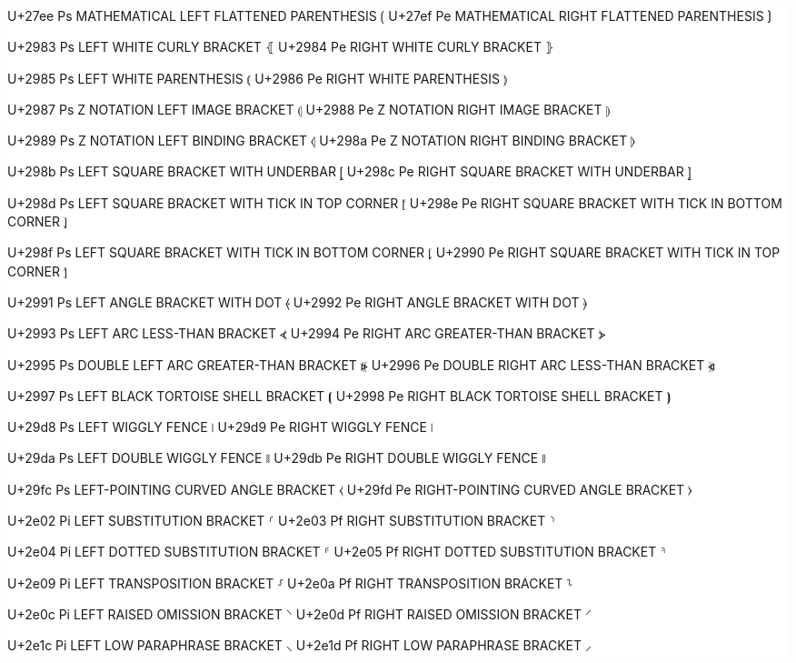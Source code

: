 U+27ee Ps MATHEMATICAL LEFT FLATTENED PARENTHESIS ⟮
U+27ef Pe MATHEMATICAL RIGHT FLATTENED PARENTHESIS ⟯

U+2983 Ps LEFT WHITE CURLY BRACKET ⦃
U+2984 Pe RIGHT WHITE CURLY BRACKET ⦄

U+2985 Ps LEFT WHITE PARENTHESIS ⦅
U+2986 Pe RIGHT WHITE PARENTHESIS ⦆

U+2987 Ps Z NOTATION LEFT IMAGE BRACKET ⦇
U+2988 Pe Z NOTATION RIGHT IMAGE BRACKET ⦈

U+2989 Ps Z NOTATION LEFT BINDING BRACKET ⦉
U+298a Pe Z NOTATION RIGHT BINDING BRACKET ⦊

U+298b Ps LEFT SQUARE BRACKET WITH UNDERBAR ⦋
U+298c Pe RIGHT SQUARE BRACKET WITH UNDERBAR ⦌

U+298d Ps LEFT SQUARE BRACKET WITH TICK IN TOP CORNER ⦍
U+298e Pe RIGHT SQUARE BRACKET WITH TICK IN BOTTOM CORNER ⦎

U+298f Ps LEFT SQUARE BRACKET WITH TICK IN BOTTOM CORNER ⦏
U+2990 Pe RIGHT SQUARE BRACKET WITH TICK IN TOP CORNER ⦐

U+2991 Ps LEFT ANGLE BRACKET WITH DOT ⦑
U+2992 Pe RIGHT ANGLE BRACKET WITH DOT ⦒

U+2993 Ps LEFT ARC LESS-THAN BRACKET ⦓
U+2994 Pe RIGHT ARC GREATER-THAN BRACKET ⦔

U+2995 Ps DOUBLE LEFT ARC GREATER-THAN BRACKET ⦕
U+2996 Pe DOUBLE RIGHT ARC LESS-THAN BRACKET ⦖

U+2997 Ps LEFT BLACK TORTOISE SHELL BRACKET ⦗
U+2998 Pe RIGHT BLACK TORTOISE SHELL BRACKET ⦘

U+29d8 Ps LEFT WIGGLY FENCE ⧘
U+29d9 Pe RIGHT WIGGLY FENCE ⧙

U+29da Ps LEFT DOUBLE WIGGLY FENCE ⧚
U+29db Pe RIGHT DOUBLE WIGGLY FENCE ⧛

U+29fc Ps LEFT-POINTING CURVED ANGLE BRACKET ⧼
U+29fd Pe RIGHT-POINTING CURVED ANGLE BRACKET ⧽

U+2e02 Pi LEFT SUBSTITUTION BRACKET ⸂
U+2e03 Pf RIGHT SUBSTITUTION BRACKET ⸃

U+2e04 Pi LEFT DOTTED SUBSTITUTION BRACKET ⸄
U+2e05 Pf RIGHT DOTTED SUBSTITUTION BRACKET ⸅

U+2e09 Pi LEFT TRANSPOSITION BRACKET ⸉
U+2e0a Pf RIGHT TRANSPOSITION BRACKET ⸊

U+2e0c Pi LEFT RAISED OMISSION BRACKET ⸌
U+2e0d Pf RIGHT RAISED OMISSION BRACKET ⸍

U+2e1c Pi LEFT LOW PARAPHRASE BRACKET ⸜
U+2e1d Pf RIGHT LOW PARAPHRASE BRACKET ⸝
